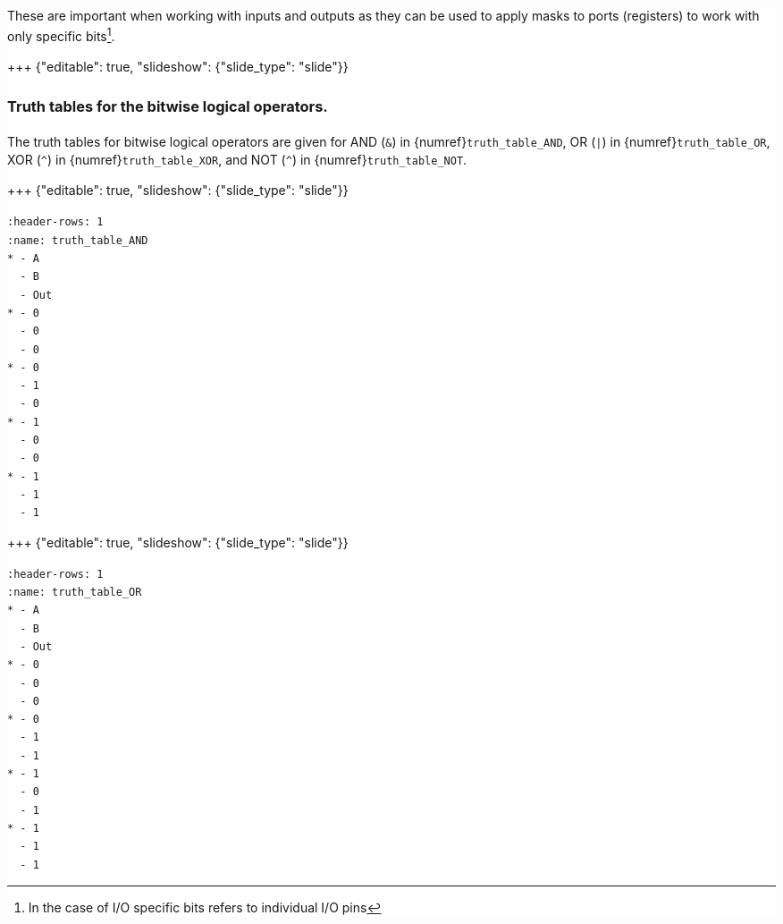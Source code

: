 These are important when working with inputs and outputs as they can be used to apply masks to ports (registers) to work with only specific bits[^io_bits].

[^io_bits]: In the case of I/O specific bits refers to individual I/O pins

+++ {"editable": true, "slideshow": {"slide_type": "slide"}}

### Truth tables for the bitwise logical operators.

The truth tables for bitwise logical operators are given for AND (`&`) in {numref}`truth_table_AND`, OR (`|`) in {numref}`truth_table_OR`, XOR (`^`) in {numref}`truth_table_XOR`, and NOT (`^`) in {numref}`truth_table_NOT`.

+++ {"editable": true, "slideshow": {"slide_type": "slide"}}

```{list-table} Bitwise AND
:header-rows: 1
:name: truth_table_AND
* - A
  - B
  - Out
* - 0
  - 0
  - 0
* - 0
  - 1
  - 0
* - 1
  - 0
  - 0
* - 1
  - 1
  - 1
```

+++ {"editable": true, "slideshow": {"slide_type": "slide"}}

```{list-table} Bitwise OR
:header-rows: 1
:name: truth_table_OR
* - A
  - B
  - Out
* - 0
  - 0
  - 0
* - 0
  - 1
  - 1
* - 1
  - 0
  - 1
* - 1
  - 1
  - 1
```


[^where_to_find]: `Arduino.h` and `wiring_digital.c` are hidden away in the installation folders for the Arduino IDE. The examples versions shown here are taken from the GitHub repository [github.com/arduino/ArduinoCore-avr](https://github.com/arduino/ArduinoCore-avr)
[^arduino_h]: To see the full contents see: [Arduino.h](https://github.com/arduino/ArduinoCore-avr/blob/master/cores/arduino/Arduino.h) on GitHub.
[^wiring_analog]: The analog functions are defined in [wiring_analog.c](https://github.com/arduino/ArduinoCore-avr/blob/master/cores/arduino/wiring_analog.c).
[^d8_and_d9]: are bits 0 and 1 respectively of Port B.
[^shortcut]: Idiomatic C often uses the shortcut `PORTB |= 0x00000010;` There are many such *assignment operators* in C. For example: `+=`, `-=`, `&=` etc. They all mean the same thing: `var = var op argument`. Internally, the C compiler treats both forms the same so their use is a matter of style. The full version is easier to read and understand. The shortcut is quicker to type, but arguably less easy to read and understand. 
[^volatile]: In this definition we use the qualifier volatile to inform the compiler that the variable value can be changed any time without any task given by the source code. Without this qualifier, depending on the optimisation level of the compiler this may result in code that doesn’t work as it doesn’t know the value can be changed by external sources. The asterisk symbol is used to denote a pointer, for now you do not need to know what this explicitly mean but in short a pointer is a variable whose value is the address of another variable, i.e., direct address of the memory location rather than a value.
[^main]: The actual code is slightly different and if you are interested you can access it here: [main.cpp](https://github.com/arduino/ArduinoCore-avr/blob/master/cores/arduino/main.cpp). Note that the sketch function `setup()` is called once first, then `loop()` is called each time through the infinite loop.